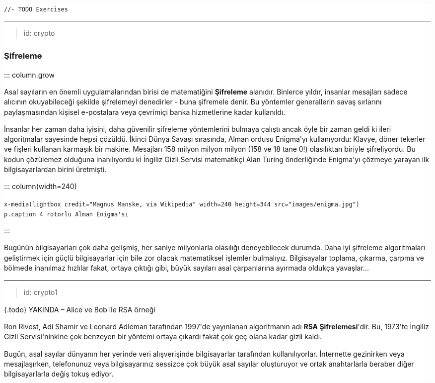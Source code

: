     //- TODO Exercises

---
> id: crypto

### Şifreleme

::: column.grow

Asal sayıların en önemli uygulamalarından birisi de matematiğini __Şifreleme__ alanıdır. Binlerce yıldır, insanlar mesajları sadece alıcının okuyabileceği şekilde şifrelemeyi denedirler - buna şifremele denir. Bu yöntemler generallerin savaş sırlarını paylaşmasından kişisel e-postalara veya çevrimiçi banka hizmetlerine kadar kullanıldı.

İnsanlar her zaman daha iyisini, daha güvenilir şifreleme yöntemlerini bulmaya çalıştı ancak öyle bir zaman geldi ki ileri algoritmalar sayesinde hepsi çözüldü. İkinci Dünya Savaşı sırasında, Alman ordusu Enigma'yı kullanıyordu: Klavye, döner tekerler ve fişleri kullanan karmaşık bir makine. Mesajları 158 milyon milyon milyon (158 ve 18 tane 0!) olasılıktan biriyle şifreliyordu. Bu kodun çözülemez olduğuna inanılıyordu ki İngiliz Gizli Servisi matematikçi Alan Turing önderliğinde Enigma'yı çözmeye yarayan ilk bilgisayarlardan birini üretmişti.

::: column(width=240)

    x-media(lightbox credit="Magnus Manske, via Wikipedia" width=240 height=344 src="images/enigma.jpg")
    p.caption 4 rotorlu Alman Enigma'sı

:::

Bugünün bilgisayarları çok daha gelişmiş, her saniye milyonlarla olasılığı deneyebilecek durumda. Daha iyi şifreleme algoritmaları geliştirmek için güçlü bilgisayarlar için bile zor olacak matematiksel işlemler bulmalıyız. Bilgisayalar toplama, çıkarma, çarpma ve bölmede inanılmaz hızlılar fakat, ortaya çıktığı gibi, büyük sayıları asal çarpanlarına ayırmada oldukça yavaşlar...

---
> id: crypto1

{.todo} YAKINDA – Alice ve Bob ile RSA örneği

Ron Rivest, Adi Shamir ve Leonard Adleman tarafından 1997'de yayınlanan algoritmanın adı __RSA Şifrelemesi__'dir. Bu, 1973'te İngiliz Gizli Servisi'ninkine çok benzeyen bir yöntemi ortaya çıkardı fakat çok geç olana kadar gizli kaldı.

Bugün, asal sayılar dünyanın her yerinde veri alışverişinde bilgisayarlar tarafından kullanılıyorlar. İnternette gezinirken veya mesajlaşırken, telefonunuz veya bilgisayarınız sessizce çok büyük asal sayılar oluşturuyor ve ortak anahtarlarla beraber diğer bilgisayarlarla değiş tokuş ediyor.